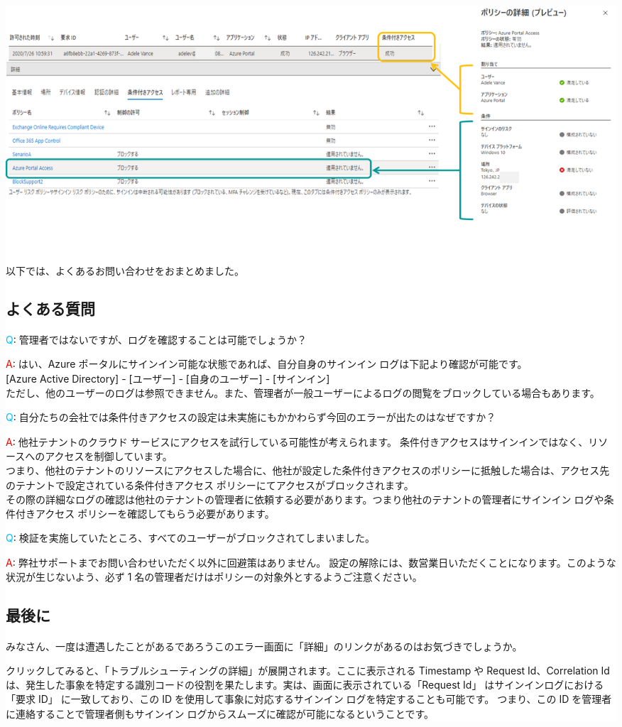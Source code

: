 ![](./conditional-cannot-access-rightnow/preview2.png)

以下では、よくあるお問い合わせをおまとめました。

<a id="anchor4"></a>

## よくある質問

<font color="DeepSkyBlue">Q</font>: 管理者ではないですが、ログを確認することは可能でしょうか？

<font color="red">A</font>: はい、Azure ポータルにサインイン可能な状態であれば、自分自身のサインイン ログは下記より確認が可能です。<br>
[Azure Active Directory] - [ユーザー] - [自身のユーザー] - [サインイン]<br>
ただし、他のユーザーのログは参照できません。また、管理者が一般ユーザーによるログの閲覧をブロックしている場合もあります。
 
 
<font color="DeepSkyBlue">Q</font>: 自分たちの会社では条件付きアクセスの設定は未実施にもかかわらず今回のエラーが出たのはなぜですか？

<font color="red">A</font>: 他社テナントのクラウド サービスにアクセスを試行している可能性が考えられます。
条件付きアクセスはサインインではなく、リソースへのアクセスを制御しています。<br>
つまり、他社のテナントのリソースにアクセスした場合に、他社が設定した条件付きアクセスのポリシーに抵触した場合は、アクセス先のテナントで設定されている条件付きアクセス ポリシーにてアクセスがブロックされます。<br>
その際の詳細なログの確認は他社のテナントの管理者に依頼する必要があります。つまり他社のテナントの管理者にサインイン ログや条件付きアクセス ポリシーを確認してもらう必要があります。


<font color="DeepSkyBlue">Q</font>: 検証を実施していたところ、すべてのユーザーがブロックされてしまいました。

<font color="red">A</font>: 弊社サポートまでお問い合わせいただく以外に回避策はありません。
設定の解除には、数営業日いただくことになります。このような状況が生じないよう、必ず 1 名の管理者だけはポリシーの対象外とするようご注意ください。

<a id="anchor5"></a>

## 最後に
みなさん、一度は遭遇したことがあるであろうこのエラー画面に「詳細」のリンクがあるのはお気づきでしょうか。

クリックしてみると、「トラブルシューティングの詳細」が展開されます。ここに表示される Timestamp や Request Id、Correlation Id は、発生した事象を特定する識別コードの役割を果たします。実は、画面に表示されている「Request Id」 はサインインログにおける「要求 ID」 に一致しており、この ID を使用して事象に対応するサインイン ログを特定することも可能です。
つまり、この ID を管理者に連絡することで管理者側もサインイン ログからスムーズに確認が可能になるということです。

